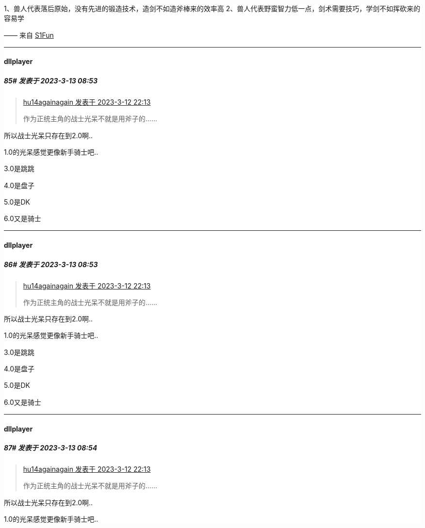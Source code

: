 1、兽人代表落后原始，没有先进的锻造技术，造剑不如造斧棒来的效率高
2、兽人代表野蛮智力低一点，剑术需要技巧，学剑不如挥砍来的容易学

—— 来自 [S1Fun](https://s1fun.koalcat.com)

*****

####  dllplayer  
##### 85#       发表于 2023-3-13 08:53

<blockquote><a href="httphttps://bbs.saraba1st.com/2b/forum.php?mod=redirect&amp;goto=findpost&amp;pid=60062898&amp;ptid=2123720" target="_blank">hu14againagain 发表于 2023-3-12 22:13</a>

作为正统主角的战士光呆不就是用斧子的......</blockquote>
所以战士光呆只存在到2.0啊..

1.0的光呆感觉更像新手骑士吧..

3.0是跳跳

4.0是盘子

5.0是DK

6.0又是骑士

*****

####  dllplayer  
##### 86#       发表于 2023-3-13 08:53

<blockquote><a href="httphttps://bbs.saraba1st.com/2b/forum.php?mod=redirect&amp;goto=findpost&amp;pid=60062898&amp;ptid=2123720" target="_blank">hu14againagain 发表于 2023-3-12 22:13</a>

作为正统主角的战士光呆不就是用斧子的......</blockquote>
所以战士光呆只存在到2.0啊..

1.0的光呆感觉更像新手骑士吧..

3.0是跳跳

4.0是盘子

5.0是DK

6.0又是骑士

*****

####  dllplayer  
##### 87#       发表于 2023-3-13 08:54

<blockquote><a href="httphttps://bbs.saraba1st.com/2b/forum.php?mod=redirect&amp;goto=findpost&amp;pid=60062898&amp;ptid=2123720" target="_blank">hu14againagain 发表于 2023-3-12 22:13</a>

作为正统主角的战士光呆不就是用斧子的......</blockquote>
所以战士光呆只存在到2.0啊..

1.0的光呆感觉更像新手骑士吧..
